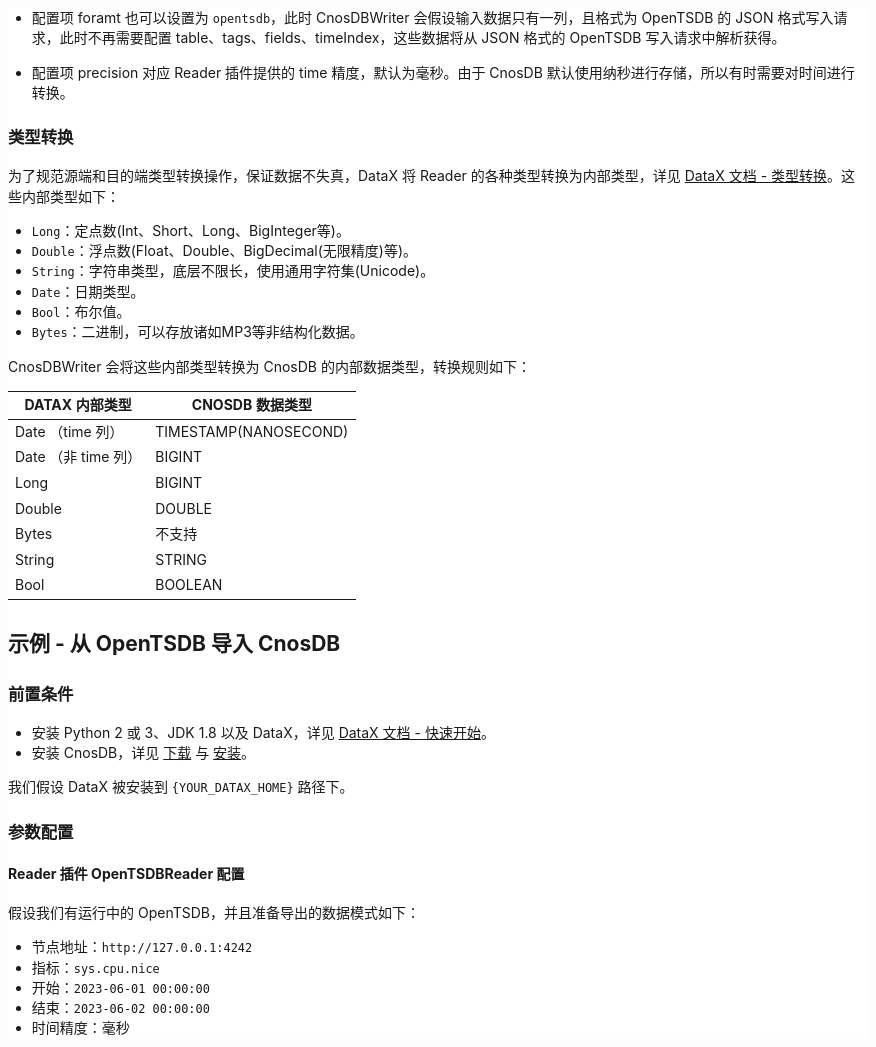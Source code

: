 - 配置项 foramt 也可以设置为 `opentsdb`，此时 CnosDBWriter 会假设输入数据只有一列，且格式为 OpenTSDB 的 JSON 格式写入请求，此时不再需要配置 table、tags、fields、timeIndex，这些数据将从 JSON 格式的 OpenTSDB 写入请求中解析获得。

- 配置项 precision 对应 Reader 插件提供的 time 精度，默认为毫秒。由于 CnosDB 默认使用纳秒进行存储，所以有时需要对时间进行转换。

### 类型转换

为了规范源端和目的端类型转换操作，保证数据不失真，DataX 将 Reader 的各种类型转换为内部类型，详见 [DataX 文档 - 类型转换](https://github.com/alibaba/DataX/blob/master/dataxPluginDev.md#类型转换)。这些内部类型如下：

- `Long`：定点数(Int、Short、Long、BigInteger等)。
- `Double`：浮点数(Float、Double、BigDecimal(无限精度)等)。
- `String`：字符串类型，底层不限长，使用通用字符集(Unicode)。
- `Date`：日期类型。
- `Bool`：布尔值。
- `Bytes`：二进制，可以存放诸如MP3等非结构化数据。

CnosDBWriter 会将这些内部类型转换为 CnosDB 的内部数据类型，转换规则如下：

| DATAX 内部类型      | CNOSDB 数据类型       |
| ------------------- | --------------------- |
| Date （time 列）    | TIMESTAMP(NANOSECOND) |
| Date （非 time 列） | BIGINT                |
| Long                | BIGINT                |
| Double              | DOUBLE                |
| Bytes               | 不支持                |
| String              | STRING                |
| Bool                | BOOLEAN               |

## 示例 - 从 OpenTSDB 导入 CnosDB

### 前置条件

- 安装 Python 2 或 3、JDK 1.8 以及 DataX，详见 [DataX 文档 - 快速开始](https://github.com/alibaba/DataX/blob/master/userGuid.md#quick-start)。
- 安装 CnosDB，详见 [下载](../deploy/download) 与 [安装](../deploy/install)。

我们假设 DataX 被安装到 `{YOUR_DATAX_HOME}` 路径下。

### 参数配置

#### Reader 插件 OpenTSDBReader 配置

假设我们有运行中的 OpenTSDB，并且准备导出的数据模式如下：

- 节点地址：`http://127.0.0.1:4242`
- 指标：`sys.cpu.nice`
- 开始：`2023-06-01 00:00:00`
- 结束：`2023-06-02 00:00:00`
- 时间精度：毫秒

